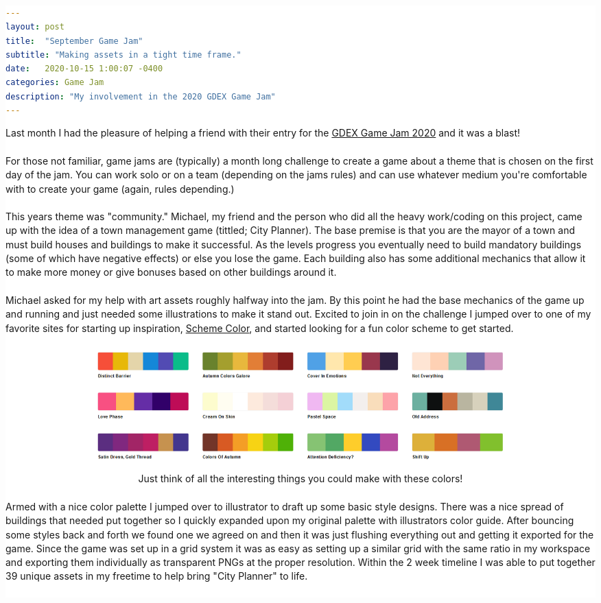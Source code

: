 ```yaml
---
layout: post
title:  "September Game Jam"
subtitle: "Making assets in a tight time frame."
date:   2020-10-15 1:00:07 -0400
categories: Game Jam
description: "My involvement in the 2020 GDEX Game Jam"
---
```

Last month I had the pleasure of helping a friend with their entry for the <a href="https://itch.io/jam/gdex-2020">GDEX Game Jam 2020</a> and it was a blast! 
<br>
<br>
For those not familiar, game jams are (typically) a month long challenge to create a game about a theme that is chosen on the first day of the jam. You can work solo or on a team (depending on the jams rules) and can use whatever medium you're comfortable with to create your game (again, rules depending.)
<br>
<br>
This years theme was "community." Michael, my friend and the person who did all the heavy work/coding on this project, came up with the idea of a town management game (tittled; City Planner). The base premise is that you are the mayor of a town and must build houses and buildings to make it successful. As the levels progress you eventually need to build mandatory buildings (some of which have negative effects) or else you lose the game. Each building also has some additional mechanics that allow it to make more money or give bonuses based on other buildings around it. 
<br>
<br>
Michael asked for my help with art assets roughly halfway into the jam. By this point he had the base mechanics of the game up and running and just needed some illustrations to make it stand out. Excited to join in on the challenge I jumped over to one of my favorite sites for starting up inspiration, <a href="https://schemecolor.com">Scheme Color</a>, and started looking for a fun color scheme to get started.
<br>
<br>
<img src="/uploads/blog/colors.PNG" alt="Several color palettes from schemecolor." style="display: block;margin-left: auto;margin-right: auto;width: 70%;border-radius: 8px;">
<figcaption style="text-align: center">Just think of all the interesting things you could make with these colors!</figcaption>
<br>
Armed with a nice color palette I jumped over to illustrator to draft up some basic style designs. There was a nice spread of buildings that needed put together so I quickly expanded upon my original palette with illustrators color guide. After bouncing some styles back and forth we found one we agreed on and then it was just flushing everything out and getting it exported for the game. Since the game was set up in a grid system it was as easy as setting up a similar grid with the same ratio in my workspace and exporting them individually as transparent PNGs at the proper resolution. Within the 2 week timeline I was able to put together 39 unique assets in my freetime to help bring "City Planner" to life.
<br>
<br>